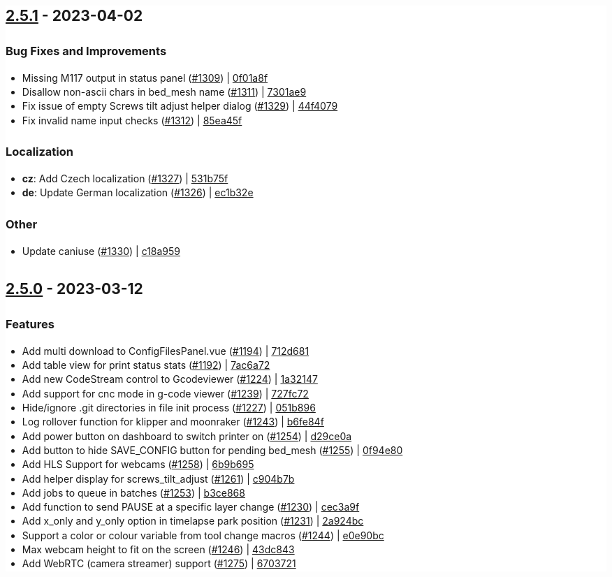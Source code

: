 ## [2.5.1](https://github.com/mainsail-crew/mainsail/releases/tag/v2.5.1) - 2023-04-02
### Bug Fixes and Improvements

- Missing M117 output in status panel ([#1309](https://github.com/mainsail-crew/mainsail/issues/1309)) | [0f01a8f](0f01a8f994953c6518a0ece4870b0328387c5cb1)
- Disallow non-ascii chars in bed_mesh name ([#1311](https://github.com/mainsail-crew/mainsail/issues/1311)) | [7301ae9](7301ae986abea0b71281f62979098bb99b362469)
- Fix issue of empty Screws tilt adjust helper dialog ([#1329](https://github.com/mainsail-crew/mainsail/issues/1329)) | [44f4079](44f4079dacbe88ce84c27ea32080d95756d5e468)
- Fix invalid name input checks ([#1312](https://github.com/mainsail-crew/mainsail/issues/1312)) | [85ea45f](85ea45fbe9b34d9a19ed1a3fcaed95514c3977e5)

### Localization

- **cz**: Add Czech localization ([#1327](https://github.com/mainsail-crew/mainsail/issues/1327)) | [531b75f](531b75fffd2e22c60764e10c4ed1786449d9cad5)
- **de**: Update German localization ([#1326](https://github.com/mainsail-crew/mainsail/issues/1326)) | [ec1b32e](ec1b32eaaf83222591d822b233bdcff54f428560)

### Other

- Update caniuse ([#1330](https://github.com/mainsail-crew/mainsail/issues/1330)) | [c18a959](c18a9594e6c9cc61ff0a7ac68b2206aa73cce697)

## [2.5.0](https://github.com/mainsail-crew/mainsail/releases/tag/v2.5.0) - 2023-03-12
### Features

- Add multi download to ConfigFilesPanel.vue ([#1194](https://github.com/mainsail-crew/mainsail/issues/1194)) | [712d681](712d68136b62ddb825c7620071e155571322b927)
- Add table view for print status stats ([#1192](https://github.com/mainsail-crew/mainsail/issues/1192)) | [7ac6a72](7ac6a723b4f2def8d46beb050457cb0ffc725be3)
- Add new CodeStream control to Gcodeviewer ([#1224](https://github.com/mainsail-crew/mainsail/issues/1224)) | [1a32147](1a32147d68938e9c1155b535f9212d9858947d45)
- Add support for cnc mode in g-code viewer ([#1239](https://github.com/mainsail-crew/mainsail/issues/1239)) | [727fc72](727fc722af2a9213670ae4a21d0a1683c24e8fc2)
- Hide/ignore .git directories in file init process ([#1227](https://github.com/mainsail-crew/mainsail/issues/1227)) | [051b896](051b89662b4576f6821c6b8bb66d116db6905397)
- Log rollover function for klipper and moonraker ([#1243](https://github.com/mainsail-crew/mainsail/issues/1243)) | [b6fe84f](b6fe84f19d66cbbcf3170855b3c19c13a3fdb135)
- Add power button on dashboard to switch printer on ([#1254](https://github.com/mainsail-crew/mainsail/issues/1254)) | [d29ce0a](d29ce0a4f02f7be305f337c9a27ed32d02da5d64)
- Add button to hide SAVE_CONFIG button for pending bed_mesh ([#1255](https://github.com/mainsail-crew/mainsail/issues/1255)) | [0f94e80](0f94e80135f426fb558a96a2c419d22180d0c328)
- Add HLS Support for webcams ([#1258](https://github.com/mainsail-crew/mainsail/issues/1258)) | [6b9b695](6b9b69501a6718ea9ae83037a8b43af52b826573)
- Add helper display for screws_tilt_adjust ([#1261](https://github.com/mainsail-crew/mainsail/issues/1261)) | [c904b7b](c904b7ba71144236fe3c6dff9fa82d636a1b9bec)
- Add jobs to queue in batches ([#1253](https://github.com/mainsail-crew/mainsail/issues/1253)) | [b3ce868](b3ce868dec2f9dd6fb9932650e61e219b5944c5c)
- Add function to send PAUSE at a specific layer change ([#1230](https://github.com/mainsail-crew/mainsail/issues/1230)) | [cec3a9f](cec3a9fe33ea931c7496ea1f4bef8af47c51566c)
- Add x_only and y_only option in timelapse park position ([#1231](https://github.com/mainsail-crew/mainsail/issues/1231)) | [2a924bc](2a924bcd27e539452f7c5928b339cedb87cb8d0e)
- Support a color or colour variable from tool change macros ([#1244](https://github.com/mainsail-crew/mainsail/issues/1244)) | [e0e90bc](e0e90bcdaf36a490dc45a505436eb6bbde04e6e5)
- Max webcam height to fit on the screen ([#1246](https://github.com/mainsail-crew/mainsail/issues/1246)) | [43dc843](43dc843eca753154d698f045f7e2d9433d115aa0)
- Add WebRTC (camera streamer) support ([#1275](https://github.com/mainsail-crew/mainsail/issues/1275)) | [6703721](67037215933acf0603a6e1130cc835b98274d3ed)